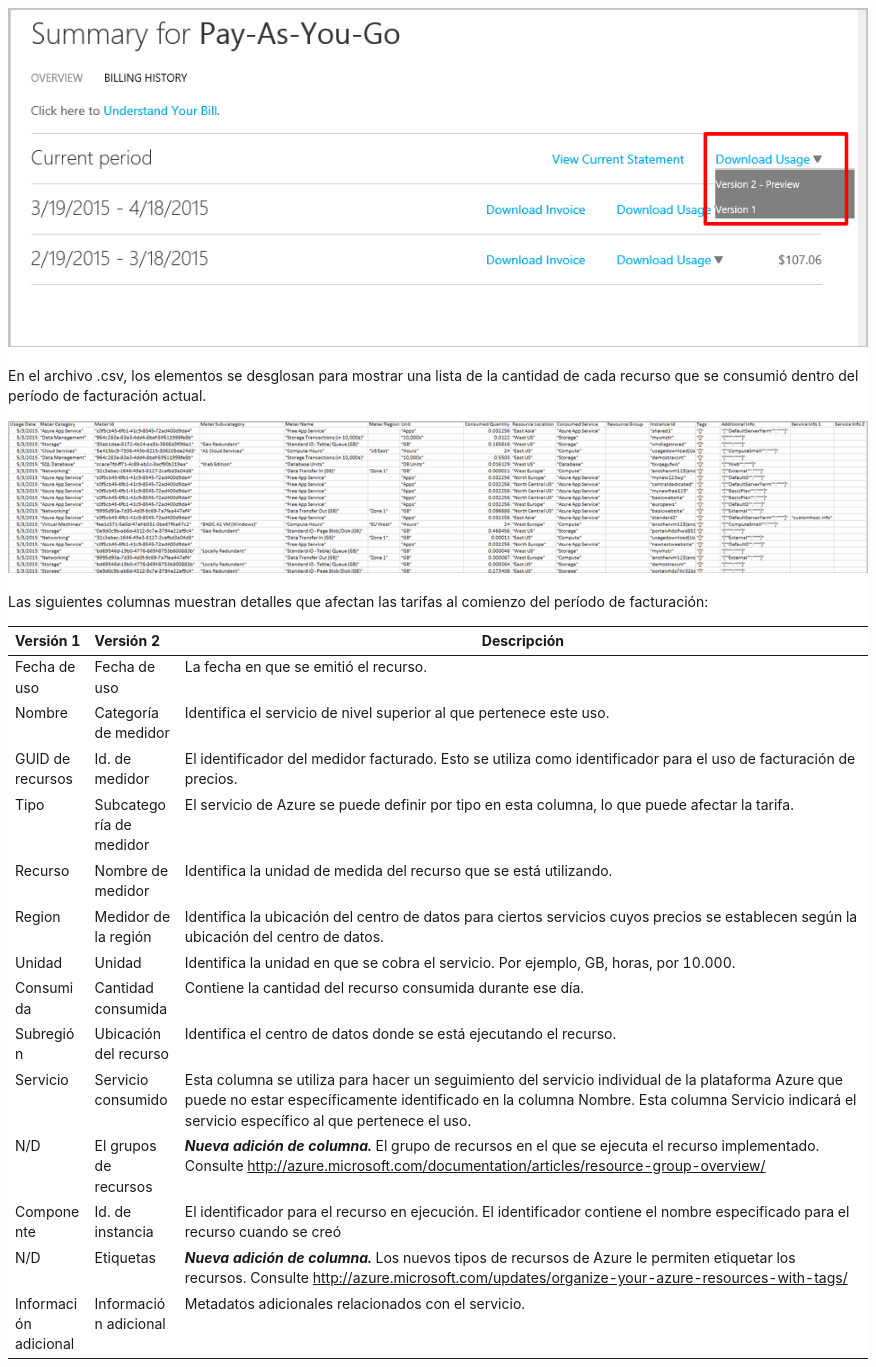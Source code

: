 
![csv2screenshot](./media/billing-understand-your-bill/csv2screenshot.png)



En el archivo .csv, los elementos se desglosan para mostrar una lista de la cantidad de cada recurso que se consumió dentro del período de facturación actual.

![instantánea de csv](./media/billing-understand-your-bill/csvsnapshotportal.png)

Las siguientes columnas muestran detalles que afectan las tarifas al comienzo del período de facturación:

**Versión 1** | **Versión 2** | **Descripción** |
:---------------| :----------------| -----|
Fecha de uso | Fecha de uso | La fecha en que se emitió el recurso.
Nombre | Categoría de medidor | Identifica el servicio de nivel superior al que pertenece este uso.
GUID de recursos | Id. de medidor | El identificador del medidor facturado. Esto se utiliza como identificador para el uso de facturación de precios.
Tipo | Subcategoría de medidor | El servicio de Azure se puede definir por tipo en esta columna, lo que puede afectar la tarifa.
Recurso | Nombre de medidor | Identifica la unidad de medida del recurso que se está utilizando.
Region | Medidor de la región | Identifica la ubicación del centro de datos para ciertos servicios cuyos precios se establecen según la ubicación del centro de datos.
Unidad | Unidad | Identifica la unidad en que se cobra el servicio. Por ejemplo, GB, horas, por 10.000.
Consumida | Cantidad consumida | Contiene la cantidad del recurso consumida durante ese día.
Subregión | Ubicación del recurso | Identifica el centro de datos donde se está ejecutando el recurso.
Servicio | Servicio consumido | Esta columna se utiliza para hacer un seguimiento del servicio individual de la plataforma Azure que puede no estar específicamente identificado en la columna Nombre. Esta columna Servicio indicará el servicio específico al que pertenece el uso.
N/D | El grupos de recursos | _**Nueva adición de columna.**_ El grupo de recursos en el que se ejecuta el recurso implementado. Consulte http://azure.microsoft.com/documentation/articles/resource-group-overview/
Componente | Id. de instancia | El identificador para el recurso en ejecución. El identificador contiene el nombre especificado para el recurso cuando se creó
N/D | Etiquetas | _**Nueva adición de columna.**_ Los nuevos tipos de recursos de Azure le permiten etiquetar los recursos. Consulte http://azure.microsoft.com/updates/organize-your-azure-resources-with-tags/
Información adicional | Información adicional | Metadatos adicionales relacionados con el servicio.